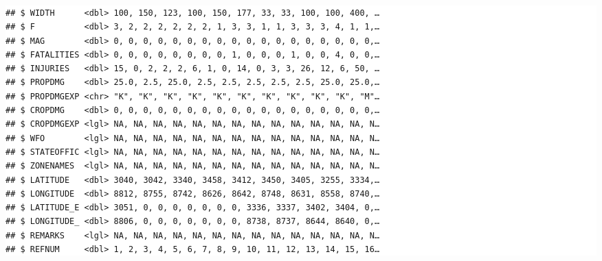     ## $ WIDTH      <dbl> 100, 150, 123, 100, 150, 177, 33, 33, 100, 100, 400, …
    ## $ F          <dbl> 3, 2, 2, 2, 2, 2, 2, 1, 3, 3, 1, 1, 3, 3, 3, 4, 1, 1,…
    ## $ MAG        <dbl> 0, 0, 0, 0, 0, 0, 0, 0, 0, 0, 0, 0, 0, 0, 0, 0, 0, 0,…
    ## $ FATALITIES <dbl> 0, 0, 0, 0, 0, 0, 0, 0, 1, 0, 0, 0, 1, 0, 0, 4, 0, 0,…
    ## $ INJURIES   <dbl> 15, 0, 2, 2, 2, 6, 1, 0, 14, 0, 3, 3, 26, 12, 6, 50, …
    ## $ PROPDMG    <dbl> 25.0, 2.5, 25.0, 2.5, 2.5, 2.5, 2.5, 2.5, 25.0, 25.0,…
    ## $ PROPDMGEXP <chr> "K", "K", "K", "K", "K", "K", "K", "K", "K", "K", "M"…
    ## $ CROPDMG    <dbl> 0, 0, 0, 0, 0, 0, 0, 0, 0, 0, 0, 0, 0, 0, 0, 0, 0, 0,…
    ## $ CROPDMGEXP <lgl> NA, NA, NA, NA, NA, NA, NA, NA, NA, NA, NA, NA, NA, N…
    ## $ WFO        <lgl> NA, NA, NA, NA, NA, NA, NA, NA, NA, NA, NA, NA, NA, N…
    ## $ STATEOFFIC <lgl> NA, NA, NA, NA, NA, NA, NA, NA, NA, NA, NA, NA, NA, N…
    ## $ ZONENAMES  <lgl> NA, NA, NA, NA, NA, NA, NA, NA, NA, NA, NA, NA, NA, N…
    ## $ LATITUDE   <dbl> 3040, 3042, 3340, 3458, 3412, 3450, 3405, 3255, 3334,…
    ## $ LONGITUDE  <dbl> 8812, 8755, 8742, 8626, 8642, 8748, 8631, 8558, 8740,…
    ## $ LATITUDE_E <dbl> 3051, 0, 0, 0, 0, 0, 0, 0, 3336, 3337, 3402, 3404, 0,…
    ## $ LONGITUDE_ <dbl> 8806, 0, 0, 0, 0, 0, 0, 0, 8738, 8737, 8644, 8640, 0,…
    ## $ REMARKS    <lgl> NA, NA, NA, NA, NA, NA, NA, NA, NA, NA, NA, NA, NA, N…
    ## $ REFNUM     <dbl> 1, 2, 3, 4, 5, 6, 7, 8, 9, 10, 11, 12, 13, 14, 15, 16…
